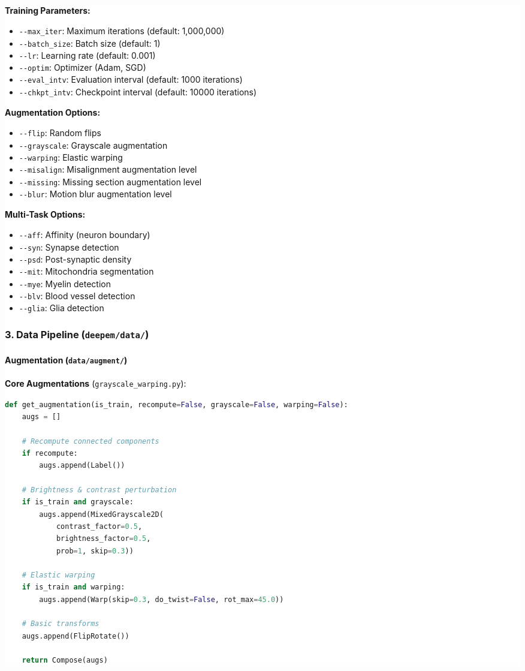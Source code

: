 **Training Parameters:**
- `--max_iter`: Maximum iterations (default: 1,000,000)
- `--batch_size`: Batch size (default: 1)
- `--lr`: Learning rate (default: 0.001)
- `--optim`: Optimizer (Adam, SGD)
- `--eval_intv`: Evaluation interval (default: 1000 iterations)
- `--chkpt_intv`: Checkpoint interval (default: 10000 iterations)

**Augmentation Options:**
- `--flip`: Random flips
- `--grayscale`: Grayscale augmentation
- `--warping`: Elastic warping
- `--misalign`: Misalignment augmentation level
- `--missing`: Missing section augmentation level
- `--blur`: Motion blur augmentation level

**Multi-Task Options:**
- `--aff`: Affinity (neuron boundary)
- `--syn`: Synapse detection
- `--psd`: Post-synaptic density
- `--mit`: Mitochondria segmentation
- `--mye`: Myelin detection
- `--blv`: Blood vessel detection
- `--glia`: Glia detection

### 3. Data Pipeline (`deepem/data/`)

#### **Augmentation** (`data/augment/`)

**Core Augmentations** (`grayscale_warping.py`):
```python
def get_augmentation(is_train, recompute=False, grayscale=False, warping=False):
    augs = []

    # Recompute connected components
    if recompute:
        augs.append(Label())

    # Brightness & contrast perturbation
    if is_train and grayscale:
        augs.append(MixedGrayscale2D(
            contrast_factor=0.5,
            brightness_factor=0.5,
            prob=1, skip=0.3))

    # Elastic warping
    if is_train and warping:
        augs.append(Warp(skip=0.3, do_twist=False, rot_max=45.0))

    # Basic transforms
    augs.append(FlipRotate())

    return Compose(augs)
```
